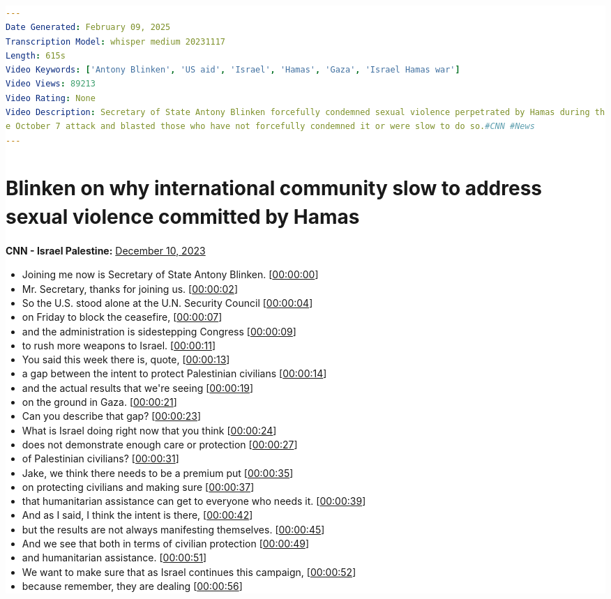 ```yaml
---
Date Generated: February 09, 2025
Transcription Model: whisper medium 20231117
Length: 615s
Video Keywords: ['Antony Blinken', 'US aid', 'Israel', 'Hamas', 'Gaza', 'Israel Hamas war']
Video Views: 89213
Video Rating: None
Video Description: Secretary of State Antony Blinken forcefully condemned sexual violence perpetrated by Hamas during the October 7 attack and blasted those who have not forcefully condemned it or were slow to do so.#CNN #News
---
```


# Blinken on why international community slow to address sexual violence committed by Hamas
**CNN - Israel Palestine:** [December 10, 2023](https://www.youtube.com/watch?v=CTg_4VZpNTc)
*  Joining me now is Secretary of State Antony Blinken. [[00:00:00](https://www.youtube.com/watch?v=CTg_4VZpNTc&t=0.0s)]
*  Mr. Secretary, thanks for joining us. [[00:00:02](https://www.youtube.com/watch?v=CTg_4VZpNTc&t=2.64s)]
*  So the U.S. stood alone at the U.N. Security Council [[00:00:04](https://www.youtube.com/watch?v=CTg_4VZpNTc&t=4.04s)]
*  on Friday to block the ceasefire, [[00:00:07](https://www.youtube.com/watch?v=CTg_4VZpNTc&t=7.88s)]
*  and the administration is sidestepping Congress [[00:00:09](https://www.youtube.com/watch?v=CTg_4VZpNTc&t=9.36s)]
*  to rush more weapons to Israel. [[00:00:11](https://www.youtube.com/watch?v=CTg_4VZpNTc&t=11.4s)]
*  You said this week there is, quote, [[00:00:13](https://www.youtube.com/watch?v=CTg_4VZpNTc&t=13.08s)]
*  a gap between the intent to protect Palestinian civilians [[00:00:14](https://www.youtube.com/watch?v=CTg_4VZpNTc&t=14.74s)]
*  and the actual results that we're seeing [[00:00:19](https://www.youtube.com/watch?v=CTg_4VZpNTc&t=19.56s)]
*  on the ground in Gaza. [[00:00:21](https://www.youtube.com/watch?v=CTg_4VZpNTc&t=21.72s)]
*  Can you describe that gap? [[00:00:23](https://www.youtube.com/watch?v=CTg_4VZpNTc&t=23.080000000000002s)]
*  What is Israel doing right now that you think [[00:00:24](https://www.youtube.com/watch?v=CTg_4VZpNTc&t=24.88s)]
*  does not demonstrate enough care or protection [[00:00:27](https://www.youtube.com/watch?v=CTg_4VZpNTc&t=27.0s)]
*  of Palestinian civilians? [[00:00:31](https://www.youtube.com/watch?v=CTg_4VZpNTc&t=31.64s)]
*  Jake, we think there needs to be a premium put [[00:00:35](https://www.youtube.com/watch?v=CTg_4VZpNTc&t=35.76s)]
*  on protecting civilians and making sure [[00:00:37](https://www.youtube.com/watch?v=CTg_4VZpNTc&t=37.8s)]
*  that humanitarian assistance can get to everyone who needs it. [[00:00:39](https://www.youtube.com/watch?v=CTg_4VZpNTc&t=39.32s)]
*  And as I said, I think the intent is there, [[00:00:42](https://www.youtube.com/watch?v=CTg_4VZpNTc&t=42.64s)]
*  but the results are not always manifesting themselves. [[00:00:45](https://www.youtube.com/watch?v=CTg_4VZpNTc&t=45.36s)]
*  And we see that both in terms of civilian protection [[00:00:49](https://www.youtube.com/watch?v=CTg_4VZpNTc&t=49.04s)]
*  and humanitarian assistance. [[00:00:51](https://www.youtube.com/watch?v=CTg_4VZpNTc&t=51.480000000000004s)]
*  We want to make sure that as Israel continues this campaign, [[00:00:52](https://www.youtube.com/watch?v=CTg_4VZpNTc&t=52.5s)]
*  because remember, they are dealing [[00:00:56](https://www.youtube.com/watch?v=CTg_4VZpNTc&t=56.16s)]